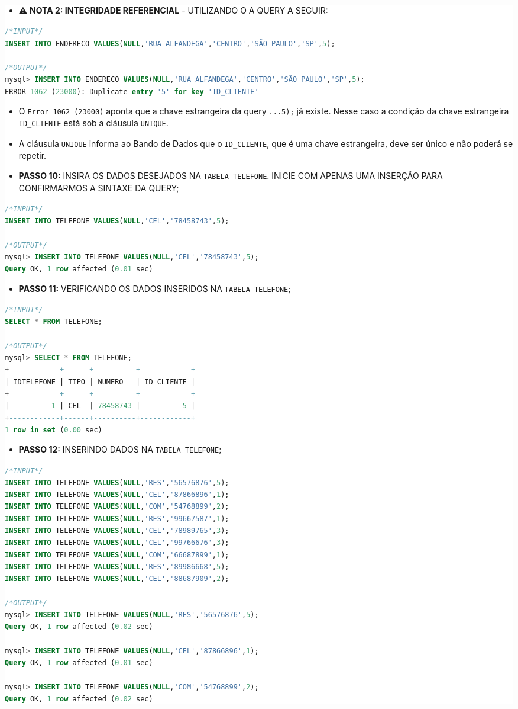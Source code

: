 
- ⚠ **NOTA 2: INTEGRIDADE REFERENCIAL** - UTILIZANDO O A QUERY A SEGUIR:
```SQL
/*INPUT*/
INSERT INTO ENDERECO VALUES(NULL,'RUA ALFANDEGA','CENTRO','SÃO PAULO','SP',5);

/*OUTPUT*/
mysql> INSERT INTO ENDERECO VALUES(NULL,'RUA ALFANDEGA','CENTRO','SÃO PAULO','SP',5);
ERROR 1062 (23000): Duplicate entry '5' for key 'ID_CLIENTE'
```

- O `Error 1062 (23000)` aponta que a chave estrangeira da query `...5);` já existe. Nesse caso a condição da chave estrangeira `ID_CLIENTE` está sob a cláusula `UNIQUE`.

- A cláusula `UNIQUE`  informa ao Bando de Dados que o `ID_CLIENTE`, que é uma chave estrangeira, deve ser único e não poderá se repetir.



- **PASSO 10:** INSIRA OS DADOS DESEJADOS NA `TABELA TELEFONE`. INICIE COM APENAS UMA INSERÇÃO PARA CONFIRMARMOS A SINTAXE DA QUERY;
```SQL
/*INPUT*/
INSERT INTO TELEFONE VALUES(NULL,'CEL','78458743',5);

/*OUTPUT*/
mysql> INSERT INTO TELEFONE VALUES(NULL,'CEL','78458743',5);
Query OK, 1 row affected (0.01 sec)
```


- **PASSO 11:** VERIFICANDO OS DADOS INSERIDOS NA `TABELA TELEFONE`;
```SQL
/*INPUT*/
SELECT * FROM TELEFONE;

/*OUTPUT*/
mysql> SELECT * FROM TELEFONE;
+------------+------+----------+------------+
| IDTELEFONE | TIPO | NUMERO   | ID_CLIENTE |
+------------+------+----------+------------+
|          1 | CEL  | 78458743 |          5 |
+------------+------+----------+------------+
1 row in set (0.00 sec)
```


- **PASSO 12:** INSERINDO DADOS NA `TABELA TELEFONE`;
```SQL
/*INPUT*/
INSERT INTO TELEFONE VALUES(NULL,'RES','56576876',5);
INSERT INTO TELEFONE VALUES(NULL,'CEL','87866896',1);
INSERT INTO TELEFONE VALUES(NULL,'COM','54768899',2);
INSERT INTO TELEFONE VALUES(NULL,'RES','99667587',1);
INSERT INTO TELEFONE VALUES(NULL,'CEL','78989765',3);
INSERT INTO TELEFONE VALUES(NULL,'CEL','99766676',3);
INSERT INTO TELEFONE VALUES(NULL,'COM','66687899',1);
INSERT INTO TELEFONE VALUES(NULL,'RES','89986668',5);
INSERT INTO TELEFONE VALUES(NULL,'CEL','88687909',2);

/*OUTPUT*/
mysql> INSERT INTO TELEFONE VALUES(NULL,'RES','56576876',5);
Query OK, 1 row affected (0.02 sec)

mysql> INSERT INTO TELEFONE VALUES(NULL,'CEL','87866896',1);
Query OK, 1 row affected (0.01 sec)

mysql> INSERT INTO TELEFONE VALUES(NULL,'COM','54768899',2);
Query OK, 1 row affected (0.02 sec)
```
